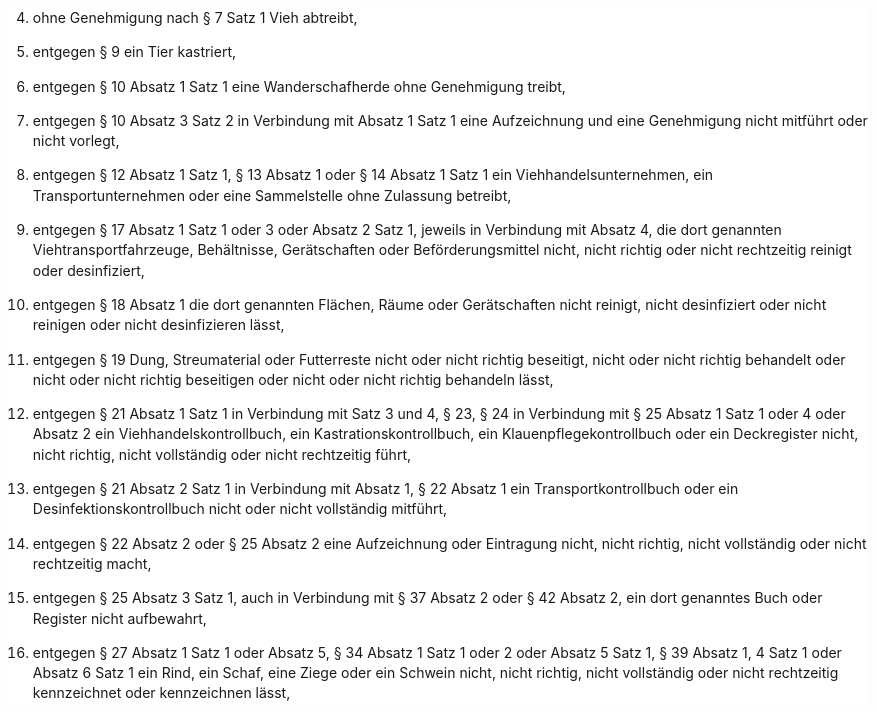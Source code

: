 
4.  ohne Genehmigung nach § 7 Satz 1 Vieh abtreibt,


5.  entgegen § 9 ein Tier kastriert,


6.  entgegen § 10 Absatz 1 Satz 1 eine Wanderschafherde ohne Genehmigung
    treibt,


7.  entgegen § 10 Absatz 3 Satz 2 in Verbindung mit Absatz 1 Satz 1 eine
    Aufzeichnung und eine Genehmigung nicht mitführt oder nicht vorlegt,


8.  entgegen § 12 Absatz 1 Satz 1, § 13 Absatz 1 oder § 14 Absatz 1 Satz 1
    ein Viehhandelsunternehmen, ein Transportunternehmen oder eine
    Sammelstelle ohne Zulassung betreibt,


9.  entgegen § 17 Absatz 1 Satz 1 oder 3 oder Absatz 2 Satz 1, jeweils in
    Verbindung mit Absatz 4, die dort genannten Viehtransportfahrzeuge,
    Behältnisse, Gerätschaften oder Beförderungsmittel nicht, nicht
    richtig oder nicht rechtzeitig reinigt oder desinfiziert,


10. entgegen § 18 Absatz 1 die dort genannten Flächen, Räume oder
    Gerätschaften nicht reinigt, nicht desinfiziert oder nicht reinigen
    oder nicht desinfizieren lässt,


11. entgegen § 19 Dung, Streumaterial oder Futterreste nicht oder nicht
    richtig beseitigt, nicht oder nicht richtig behandelt oder nicht oder
    nicht richtig beseitigen oder nicht oder nicht richtig behandeln
    lässt,


12. entgegen § 21 Absatz 1 Satz 1 in Verbindung mit Satz 3 und 4, § 23, §
    24 in Verbindung mit § 25 Absatz 1 Satz 1 oder 4 oder Absatz 2 ein
    Viehhandelskontrollbuch, ein Kastrationskontrollbuch, ein
    Klauenpflegekontrollbuch oder ein Deckregister nicht, nicht richtig,
    nicht vollständig oder nicht rechtzeitig führt,


13. entgegen § 21 Absatz 2 Satz 1 in Verbindung mit Absatz 1, § 22 Absatz
    1 ein Transportkontrollbuch oder ein Desinfektionskontrollbuch nicht
    oder nicht vollständig mitführt,


14. entgegen § 22 Absatz 2 oder § 25 Absatz 2 eine Aufzeichnung oder
    Eintragung nicht, nicht richtig, nicht vollständig oder nicht
    rechtzeitig macht,


15. entgegen § 25 Absatz 3 Satz 1, auch in Verbindung mit § 37 Absatz 2
    oder § 42 Absatz 2, ein dort genanntes Buch oder Register nicht
    aufbewahrt,


16. entgegen § 27 Absatz 1 Satz 1 oder Absatz 5, § 34 Absatz 1 Satz 1 oder
    2 oder Absatz 5 Satz 1, § 39 Absatz 1, 4 Satz 1 oder Absatz 6 Satz 1
    ein Rind, ein Schaf, eine Ziege oder ein Schwein nicht, nicht richtig,
    nicht vollständig oder nicht rechtzeitig kennzeichnet oder
    kennzeichnen lässt,
